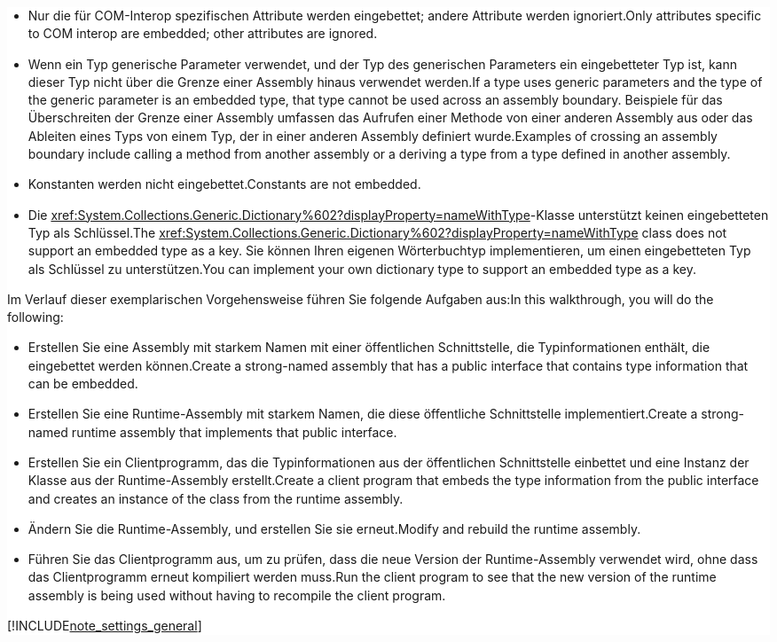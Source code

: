 -   <span data-ttu-id="9bd84-120">Nur die für COM-Interop spezifischen Attribute werden eingebettet; andere Attribute werden ignoriert.</span><span class="sxs-lookup"><span data-stu-id="9bd84-120">Only attributes specific to COM interop are embedded; other attributes are ignored.</span></span>  
  
-   <span data-ttu-id="9bd84-121">Wenn ein Typ generische Parameter verwendet, und der Typ des generischen Parameters ein eingebetteter Typ ist, kann dieser Typ nicht über die Grenze einer Assembly hinaus verwendet werden.</span><span class="sxs-lookup"><span data-stu-id="9bd84-121">If a type uses generic parameters and the type of the generic parameter is an embedded type, that type cannot be used across an assembly boundary.</span></span> <span data-ttu-id="9bd84-122">Beispiele für das Überschreiten der Grenze einer Assembly umfassen das Aufrufen einer Methode von einer anderen Assembly aus oder das Ableiten eines Typs von einem Typ, der in einer anderen Assembly definiert wurde.</span><span class="sxs-lookup"><span data-stu-id="9bd84-122">Examples of crossing an assembly boundary include calling a method from another assembly or a deriving a type from a type defined in another assembly.</span></span>  
  
-   <span data-ttu-id="9bd84-123">Konstanten werden nicht eingebettet.</span><span class="sxs-lookup"><span data-stu-id="9bd84-123">Constants are not embedded.</span></span>  
  
-   <span data-ttu-id="9bd84-124">Die <xref:System.Collections.Generic.Dictionary%602?displayProperty=nameWithType>-Klasse unterstützt keinen eingebetteten Typ als Schlüssel.</span><span class="sxs-lookup"><span data-stu-id="9bd84-124">The <xref:System.Collections.Generic.Dictionary%602?displayProperty=nameWithType> class does not support an embedded type as a key.</span></span> <span data-ttu-id="9bd84-125">Sie können Ihren eigenen Wörterbuchtyp implementieren, um einen eingebetteten Typ als Schlüssel zu unterstützen.</span><span class="sxs-lookup"><span data-stu-id="9bd84-125">You can implement your own dictionary type to support an embedded type as a key.</span></span>  
  
 <span data-ttu-id="9bd84-126">Im Verlauf dieser exemplarischen Vorgehensweise führen Sie folgende Aufgaben aus:</span><span class="sxs-lookup"><span data-stu-id="9bd84-126">In this walkthrough, you will do the following:</span></span>  
  
-   <span data-ttu-id="9bd84-127">Erstellen Sie eine Assembly mit starkem Namen mit einer öffentlichen Schnittstelle, die Typinformationen enthält, die eingebettet werden können.</span><span class="sxs-lookup"><span data-stu-id="9bd84-127">Create a strong-named assembly that has a public interface that contains type information that can be embedded.</span></span>  
  
-   <span data-ttu-id="9bd84-128">Erstellen Sie eine Runtime-Assembly mit starkem Namen, die diese öffentliche Schnittstelle implementiert.</span><span class="sxs-lookup"><span data-stu-id="9bd84-128">Create a strong-named runtime assembly that implements that public interface.</span></span>  
  
-   <span data-ttu-id="9bd84-129">Erstellen Sie ein Clientprogramm, das die Typinformationen aus der öffentlichen Schnittstelle einbettet und eine Instanz der Klasse aus der Runtime-Assembly erstellt.</span><span class="sxs-lookup"><span data-stu-id="9bd84-129">Create a client program that embeds the type information from the public interface and creates an instance of the class from the runtime assembly.</span></span>  
  
-   <span data-ttu-id="9bd84-130">Ändern Sie die Runtime-Assembly, und erstellen Sie sie erneut.</span><span class="sxs-lookup"><span data-stu-id="9bd84-130">Modify and rebuild the runtime assembly.</span></span>  
  
-   <span data-ttu-id="9bd84-131">Führen Sie das Clientprogramm aus, um zu prüfen, dass die neue Version der Runtime-Assembly verwendet wird, ohne dass das Clientprogramm erneut kompiliert werden muss.</span><span class="sxs-lookup"><span data-stu-id="9bd84-131">Run the client program to see that the new version of the runtime assembly is being used without having to recompile the client program.</span></span>  
  
[!INCLUDE[note_settings_general](~/includes/note-settings-general-md.md)]  
  